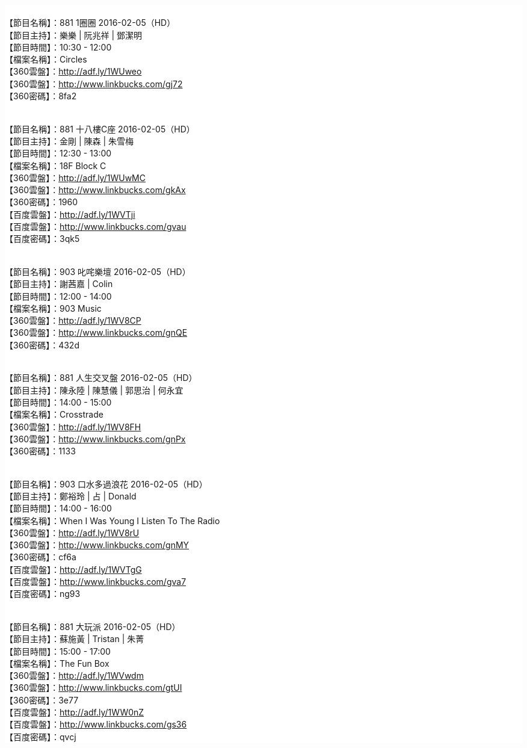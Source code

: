 <br>【節目名稱】：881 1圈圈 2016-02-05（HD）
<br>【節目主持】：樂樂 | 阮兆祥 | 鄧潔明
<br>【節目時間】：10:30 - 12:00
<br>【檔案名稱】：Circles
<br>【360雲盤】：http://adf.ly/1WUweo
<br>【360雲盤】：http://www.linkbucks.com/gj72
<br>【360密碼】：8fa2

<br>【節目名稱】：881 十八樓C座 2016-02-05（HD）
<br>【節目主持】：金剛 | 陳森 | 朱雪梅
<br>【節目時間】：12:30 - 13:00
<br>【檔案名稱】：18F Block C
<br>【360雲盤】：http://adf.ly/1WUwMC
<br>【360雲盤】：http://www.linkbucks.com/gkAx
<br>【360密碼】：1960
<br>【百度雲盤】：http://adf.ly/1WVTji
<br>【百度雲盤】：http://www.linkbucks.com/gvau
<br>【百度密碼】：3qk5

<br>【節目名稱】：903 叱咤樂壇 2016-02-05（HD）
<br>【節目主持】：謝茜嘉 | Colin
<br>【節目時間】：12:00 - 14:00
<br>【檔案名稱】：903 Music
<br>【360雲盤】：http://adf.ly/1WV8CP
<br>【360雲盤】：http://www.linkbucks.com/gnQE
<br>【360密碼】：432d

<br>【節目名稱】：881 人生交叉盤 2016-02-05（HD）
<br>【節目主持】：陳永陸 | 陳慧儀 | 郭思治 | 何永宜
<br>【節目時間】：14:00 - 15:00
<br>【檔案名稱】：Crosstrade
<br>【360雲盤】：http://adf.ly/1WV8FH
<br>【360雲盤】：http://www.linkbucks.com/gnPx
<br>【360密碼】：1133

<br>【節目名稱】：903 口水多過浪花 2016-02-05（HD）
<br>【節目主持】：鄭裕玲 | 占 | Donald
<br>【節目時間】：14:00 - 16:00
<br>【檔案名稱】：When I Was Young I Listen To The Radio
<br>【360雲盤】：http://adf.ly/1WV8rU
<br>【360雲盤】：http://www.linkbucks.com/gnMY
<br>【360密碼】：cf6a
<br>【百度雲盤】：http://adf.ly/1WVTgG
<br>【百度雲盤】：http://www.linkbucks.com/gva7
<br>【百度密碼】：ng93

<br>【節目名稱】：881 大玩派 2016-02-05（HD）
<br>【節目主持】：蘇施黃 | Tristan | 朱菁
<br>【節目時間】：15:00 - 17:00
<br>【檔案名稱】：The Fun Box
<br>【360雲盤】：http://adf.ly/1WVwdm
<br>【360雲盤】：http://www.linkbucks.com/gtUI
<br>【360密碼】：3e77
<br>【百度雲盤】：http://adf.ly/1WW0nZ
<br>【百度雲盤】：http://www.linkbucks.com/gs36
<br>【百度密碼】：qvcj
